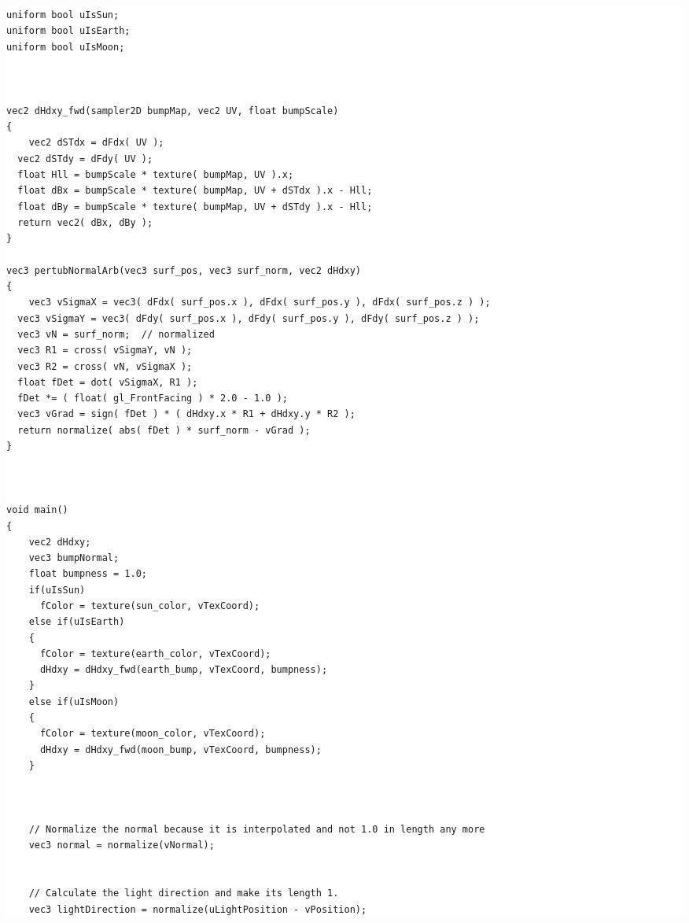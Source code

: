     uniform bool uIsSun;
    uniform bool uIsEarth;
    uniform bool uIsMoon;
    
    
    
    vec2 dHdxy_fwd(sampler2D bumpMap, vec2 UV, float bumpScale)
    {
        vec2 dSTdx = dFdx( UV );
      vec2 dSTdy = dFdy( UV );
      float Hll = bumpScale * texture( bumpMap, UV ).x;
      float dBx = bumpScale * texture( bumpMap, UV + dSTdx ).x - Hll;
      float dBy = bumpScale * texture( bumpMap, UV + dSTdy ).x - Hll;
      return vec2( dBx, dBy );
    }
    
    vec3 pertubNormalArb(vec3 surf_pos, vec3 surf_norm, vec2 dHdxy)
    {
        vec3 vSigmaX = vec3( dFdx( surf_pos.x ), dFdx( surf_pos.y ), dFdx( surf_pos.z ) );
      vec3 vSigmaY = vec3( dFdy( surf_pos.x ), dFdy( surf_pos.y ), dFdy( surf_pos.z ) );
      vec3 vN = surf_norm;  // normalized
      vec3 R1 = cross( vSigmaY, vN );
      vec3 R2 = cross( vN, vSigmaX );
      float fDet = dot( vSigmaX, R1 );
      fDet *= ( float( gl_FrontFacing ) * 2.0 - 1.0 );
      vec3 vGrad = sign( fDet ) * ( dHdxy.x * R1 + dHdxy.y * R2 );
      return normalize( abs( fDet ) * surf_norm - vGrad );
    }
    
    
    
    void main() 
    {
        vec2 dHdxy;
        vec3 bumpNormal;
        float bumpness = 1.0;
        if(uIsSun)
          fColor = texture(sun_color, vTexCoord);
        else if(uIsEarth)
        {
          fColor = texture(earth_color, vTexCoord);
          dHdxy = dHdxy_fwd(earth_bump, vTexCoord, bumpness);
        }
        else if(uIsMoon)
        {
          fColor = texture(moon_color, vTexCoord);
          dHdxy = dHdxy_fwd(moon_bump, vTexCoord, bumpness);
        }
    
    
    
        // Normalize the normal because it is interpolated and not 1.0 in length any more
        vec3 normal = normalize(vNormal);
    
        
        // Calculate the light direction and make its length 1.
        vec3 lightDirection = normalize(uLightPosition - vPosition);
    